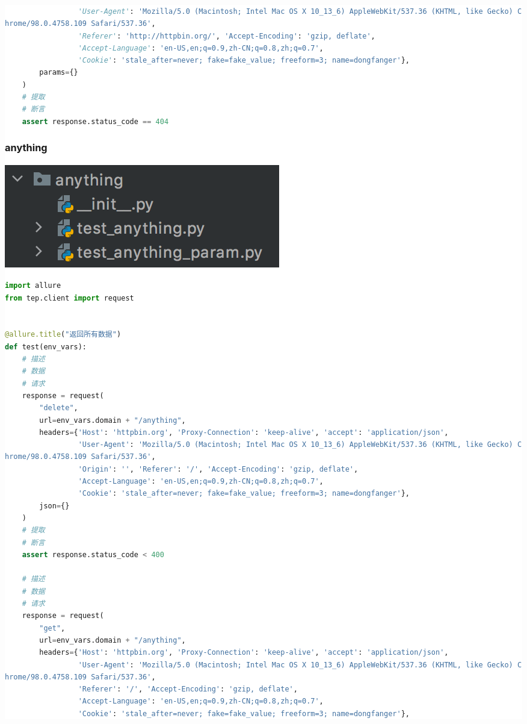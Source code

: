 ```python
                 'User-Agent': 'Mozilla/5.0 (Macintosh; Intel Mac OS X 10_13_6) AppleWebKit/537.36 (KHTML, like Gecko) Chrome/98.0.4758.109 Safari/537.36',
                 'Referer': 'http://httpbin.org/', 'Accept-Encoding': 'gzip, deflate',
                 'Accept-Language': 'en-US,en;q=0.9,zh-CN;q=0.8,zh;q=0.7',
                 'Cookie': 'stale_after=never; fake=fake_value; freeform=3; name=dongfanger'},
        params={}
    )
    # 提取
    # 断言
    assert response.status_code == 404
```

### anything

![](000012-接口自动化项目落地之HTTPBin网站/2022-03-15-18-32-27-image.png)

```python
import allure
from tep.client import request


@allure.title("返回所有数据")
def test(env_vars):
    # 描述
    # 数据
    # 请求
    response = request(
        "delete",
        url=env_vars.domain + "/anything",
        headers={'Host': 'httpbin.org', 'Proxy-Connection': 'keep-alive', 'accept': 'application/json',
                 'User-Agent': 'Mozilla/5.0 (Macintosh; Intel Mac OS X 10_13_6) AppleWebKit/537.36 (KHTML, like Gecko) Chrome/98.0.4758.109 Safari/537.36',
                 'Origin': '', 'Referer': '/', 'Accept-Encoding': 'gzip, deflate',
                 'Accept-Language': 'en-US,en;q=0.9,zh-CN;q=0.8,zh;q=0.7',
                 'Cookie': 'stale_after=never; fake=fake_value; freeform=3; name=dongfanger'},
        json={}
    )
    # 提取
    # 断言
    assert response.status_code < 400

    # 描述
    # 数据
    # 请求
    response = request(
        "get",
        url=env_vars.domain + "/anything",
        headers={'Host': 'httpbin.org', 'Proxy-Connection': 'keep-alive', 'accept': 'application/json',
                 'User-Agent': 'Mozilla/5.0 (Macintosh; Intel Mac OS X 10_13_6) AppleWebKit/537.36 (KHTML, like Gecko) Chrome/98.0.4758.109 Safari/537.36',
                 'Referer': '/', 'Accept-Encoding': 'gzip, deflate',
                 'Accept-Language': 'en-US,en;q=0.9,zh-CN;q=0.8,zh;q=0.7',
                 'Cookie': 'stale_after=never; fake=fake_value; freeform=3; name=dongfanger'},
```